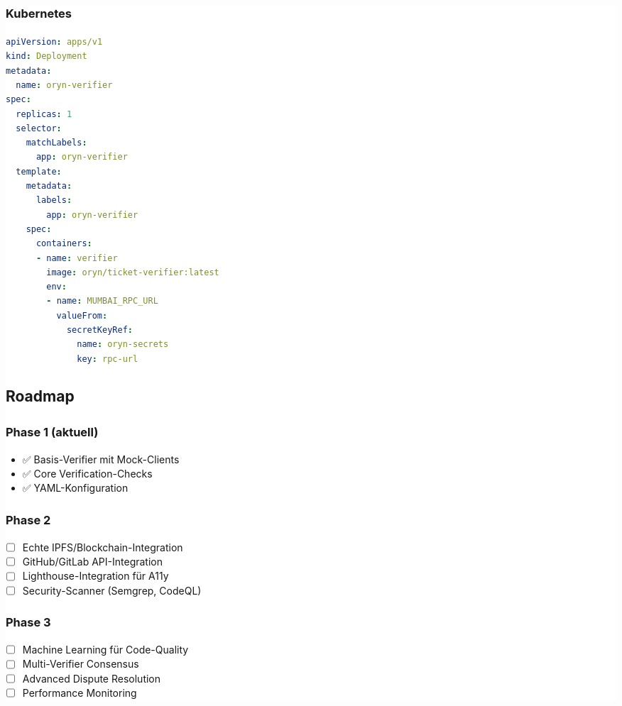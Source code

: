 ### Kubernetes
```yaml
apiVersion: apps/v1
kind: Deployment
metadata:
  name: oryn-verifier
spec:
  replicas: 1
  selector:
    matchLabels:
      app: oryn-verifier
  template:
    metadata:
      labels:
        app: oryn-verifier
    spec:
      containers:
      - name: verifier
        image: oryn/ticket-verifier:latest
        env:
        - name: MUMBAI_RPC_URL
          valueFrom:
            secretKeyRef:
              name: oryn-secrets
              key: rpc-url
```

## Roadmap

### Phase 1 (aktuell)
- ✅ Basis-Verifier mit Mock-Clients
- ✅ Core Verification-Checks
- ✅ YAML-Konfiguration

### Phase 2
- [ ] Echte IPFS/Blockchain-Integration
- [ ] GitHub/GitLab API-Integration
- [ ] Lighthouse-Integration für A11y
- [ ] Security-Scanner (Semgrep, CodeQL)

### Phase 3  
- [ ] Machine Learning für Code-Quality
- [ ] Multi-Verifier Consensus
- [ ] Advanced Dispute Resolution
- [ ] Performance Monitoring